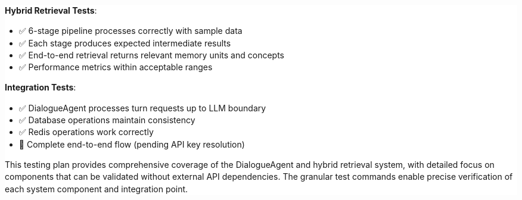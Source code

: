 **Hybrid Retrieval Tests**:
- ✅ 6-stage pipeline processes correctly with sample data
- ✅ Each stage produces expected intermediate results
- ✅ End-to-end retrieval returns relevant memory units and concepts
- ✅ Performance metrics within acceptable ranges

**Integration Tests**:
- ✅ DialogueAgent processes turn requests up to LLM boundary
- ✅ Database operations maintain consistency
- ✅ Redis operations work correctly
- 🔴 Complete end-to-end flow (pending API key resolution)

This testing plan provides comprehensive coverage of the DialogueAgent and hybrid retrieval system, with detailed focus on components that can be validated without external API dependencies. The granular test commands enable precise verification of each system component and integration point.
